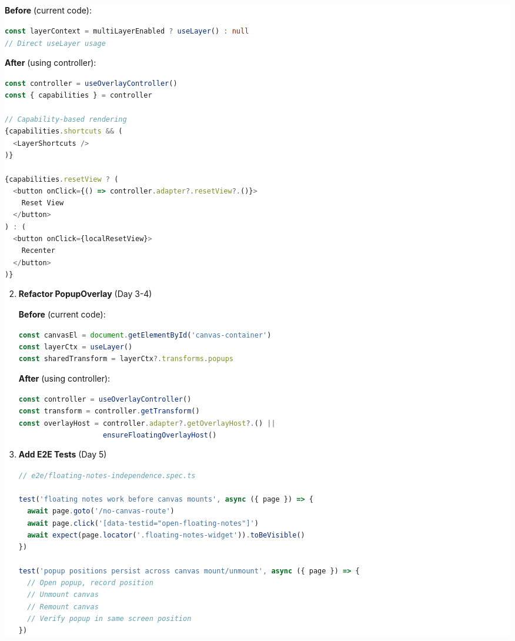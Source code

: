    **Before** (current code):
   ```typescript
   const layerContext = multiLayerEnabled ? useLayer() : null
   // Direct useLayer usage
   ```

   **After** (using controller):
   ```typescript
   const controller = useOverlayController()
   const { capabilities } = controller

   // Capability-based rendering
   {capabilities.shortcuts && (
     <LayerShortcuts />
   )}

   {capabilities.resetView ? (
     <button onClick={() => controller.adapter?.resetView?.()}>
       Reset View
     </button>
   ) : (
     <button onClick={localResetView}>
       Recenter
     </button>
   )}
   ```

2. **Refactor PopupOverlay** (Day 3-4)

   **Before** (current code):
   ```typescript
   const canvasEl = document.getElementById('canvas-container')
   const layerCtx = useLayer()
   const sharedTransform = layerCtx?.transforms.popups
   ```

   **After** (using controller):
   ```typescript
   const controller = useOverlayController()
   const transform = controller.getTransform()
   const overlayHost = controller.adapter?.getOverlayHost?.() ||
                       ensureFloatingOverlayHost()
   ```

3. **Add E2E Tests** (Day 5)
   ```typescript
   // e2e/floating-notes-independence.spec.ts

   test('floating notes work before canvas mounts', async ({ page }) => {
     await page.goto('/no-canvas-route')
     await page.click('[data-testid="open-floating-notes"]')
     await expect(page.locator('.floating-notes-widget')).toBeVisible()
   })

   test('popup positions persist across canvas mount/unmount', async ({ page }) => {
     // Open popup, record position
     // Unmount canvas
     // Remount canvas
     // Verify popup in same screen position
   })
   ```
